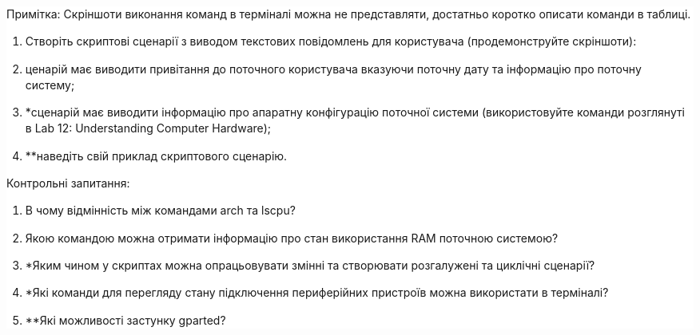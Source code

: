 
Примітка: Скріншоти виконання команд в терміналі можна не представляти, достатньо коротко описати команди в таблиці.

1. Створіть скриптові сценарії з виводом текстових повідомлень для користувача (продемонструйте скріншоти):

2. ценарій має виводити привітання до поточного користувача вказуючи поточну дату та інформацію про поточну систему;

3. *сценарій має виводити інформацію про апаратну конфігурацію поточної системи (використовуйте команди розглянуті в Lab 12: Understanding Computer Hardware);

4. **наведіть свій приклад скриптового сценарію.
 
Контрольні запитання:

1. В чому відмінність між командами arch та lscpu?

2. Якою командою можна отримати інформацію про стан використання RAM поточною системою?

3. *Яким чином у скриптах можна опрацьовувати змінні та створювати розгалужені та циклічні сценарії?

4. *Які команди для перегляду стану підключення периферійних пристроїв можна використати в терміналі? 

5. **Які можливості застунку gparted? 

